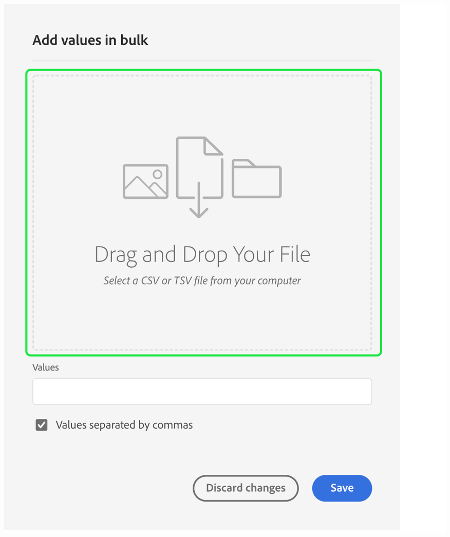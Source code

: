 ![La fenêtre contextuelle Ajouter des valeurs en bloc s’affiche. La boîte de dialogue que vous pouvez sélectionner pour télécharger un fichier CSV ou TSV est mise en surbrillance.](../images/ui/segment-builder/bulk-values-popover.png)
